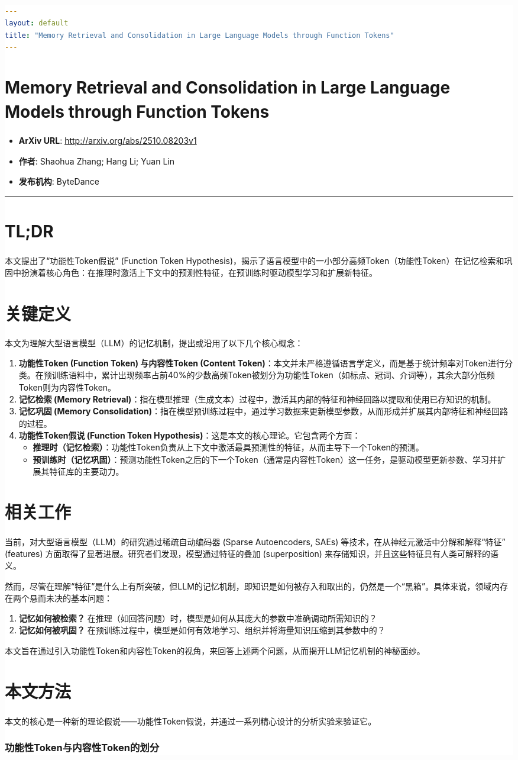 ```yaml
---
layout: default
title: "Memory Retrieval and Consolidation in Large Language Models through Function Tokens"
---
```


# Memory Retrieval and Consolidation in Large Language Models through Function Tokens

- **ArXiv URL**: http://arxiv.org/abs/2510.08203v1

- **作者**: Shaohua Zhang; Hang Li; Yuan Lin

- **发布机构**: ByteDance

---

# TL;DR
本文提出了“功能性Token假说” (Function Token Hypothesis)，揭示了语言模型中的一小部分高频Token（功能性Token）在记忆检索和巩固中扮演着核心角色：在推理时激活上下文中的预测性特征，在预训练时驱动模型学习和扩展新特征。

# 关键定义
本文为理解大型语言模型（LLM）的记忆机制，提出或沿用了以下几个核心概念：

1.  **功能性Token (Function Token) 与内容性Token (Content Token)**：本文并未严格遵循语言学定义，而是基于统计频率对Token进行分类。在预训练语料中，累计出现频率占前40%的少数高频Token被划分为功能性Token（如标点、冠词、介词等），其余大部分低频Token则为内容性Token。
2.  **记忆检索 (Memory Retrieval)**：指在模型推理（生成文本）过程中，激活其内部的特征和神经回路以提取和使用已存知识的机制。
3.  **记忆巩固 (Memory Consolidation)**：指在模型预训练过程中，通过学习数据来更新模型参数，从而形成并扩展其内部特征和神经回路的过程。
4.  **功能性Token假说 (Function Token Hypothesis)**：这是本文的核心理论。它包含两个方面：
    *   **推理时（记忆检索）**：功能性Token负责从上下文中激活最具预测性的特征，从而主导下一个Token的预测。
    *   **预训练时（记忆巩固）**：预测功能性Token之后的下一个Token（通常是内容性Token）这一任务，是驱动模型更新参数、学习并扩展其特征库的主要动力。

# 相关工作
当前，对大型语言模型（LLM）的研究通过稀疏自动编码器 (Sparse Autoencoders, SAEs) 等技术，在从神经元激活中分解和解释“特征” (features) 方面取得了显著进展。研究者们发现，模型通过特征的叠加 (superposition) 来存储知识，并且这些特征具有人类可解释的语义。

然而，尽管在理解“特征”是什么上有所突破，但LLM的记忆机制，即知识是如何被存入和取出的，仍然是一个“黑箱”。具体来说，领域内存在两个悬而未决的基本问题：
1.  **记忆如何被检索？** 在推理（如回答问题）时，模型是如何从其庞大的参数中准确调动所需知识的？
2.  **记忆如何被巩固？** 在预训练过程中，模型是如何有效地学习、组织并将海量知识压缩到其参数中的？

本文旨在通过引入功能性Token和内容性Token的视角，来回答上述两个问题，从而揭开LLM记忆机制的神秘面纱。

# 本文方法

本文的核心是一种新的理论假说——功能性Token假说，并通过一系列精心设计的分析实验来验证它。

### 功能性Token与内容性Token的划分
